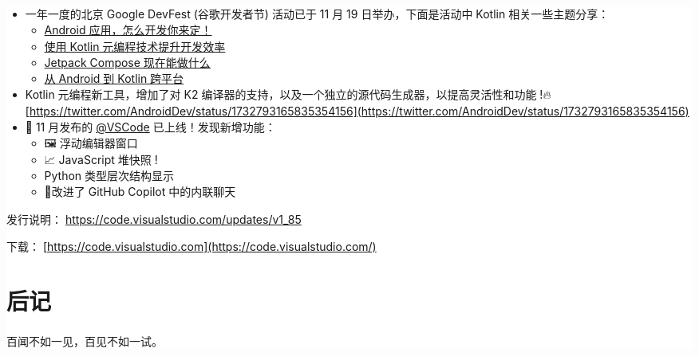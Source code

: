 - 一年一度的北京 Google DevFest (谷歌开发者节) 活动已于 11 月 19 日举办，下面是活动中 Kotlin 相关一些主题分享：
  - [Android 应用，怎么开发你来定！](https://www.bilibili.com/video/BV11Q4y147NA/) 
  - [使用 Kotlin 元编程技术提升开发效率](https://www.bilibili.com/video/BV1Xe411f76D/)
  - [Jetpack Compose 现在能做什么](https://www.bilibili.com/video/BV1yu4y1w7uP/)
  - [从 Android 到 Kotlin 跨平台](https://www.bilibili.com/video/BV19G411U7uT/)
- Kotlin 元编程新工具，增加了对 K2 编译器的支持，以及一个独立的源代码生成器，以提高灵活性和功能 !🔥 [https://twitter.com/AndroidDev/status/1732793165835354156](https://twitter.com/AndroidDev/status/1732793165835354156)
- 🎉 11 月发布的 [@VSCode](https://twitter.com/code) 已上线！发现新增功能：  
  - 🖼️ 浮动编辑器窗口 
  - 📈 JavaScript 堆快照 !
  -  Python 类型层次结构显示 
  - 💬改进了 GitHub Copilot 中的内联聊天 

发行说明： https://code.visualstudio.com/updates/v1_85  

下载： [https://code.visualstudio.com](https://code.visualstudio.com/) 




# 后记

百闻不如一见，百见不如一试。

 